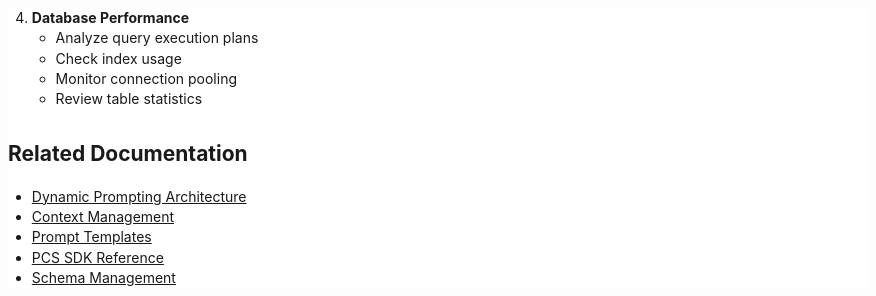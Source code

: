 4. **Database Performance**
   - Analyze query execution plans
   - Check index usage
   - Monitor connection pooling
   - Review table statistics

## Related Documentation

- [Dynamic Prompting Architecture](DYNAMIC_PROMPTING_ARCHITECTURE.md)
- [Context Management](CONTEXT_MANAGEMENT.md)
- [Prompt Templates](PROMPT_TEMPLATES.md)
- [PCS SDK Reference](PCS_SDK_REFERENCE.md)
- [Schema Management](SCHEMA_MANAGEMENT.md)
